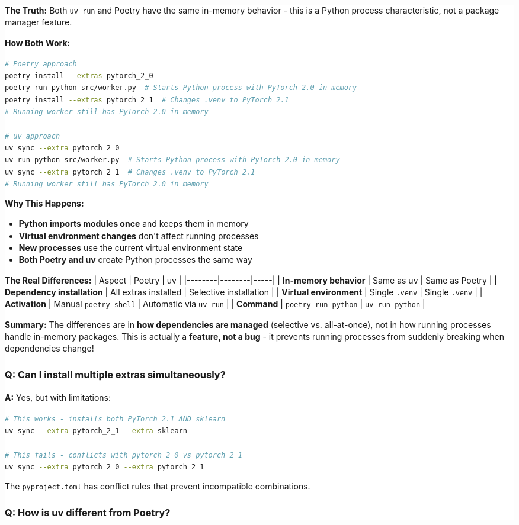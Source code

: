 **The Truth:** Both `uv run` and Poetry have the same in-memory behavior - this is a Python process characteristic, not a package manager feature.

**How Both Work:**
```bash
# Poetry approach
poetry install --extras pytorch_2_0
poetry run python src/worker.py  # Starts Python process with PyTorch 2.0 in memory
poetry install --extras pytorch_2_1  # Changes .venv to PyTorch 2.1
# Running worker still has PyTorch 2.0 in memory

# uv approach  
uv sync --extra pytorch_2_0
uv run python src/worker.py  # Starts Python process with PyTorch 2.0 in memory
uv sync --extra pytorch_2_1  # Changes .venv to PyTorch 2.1
# Running worker still has PyTorch 2.0 in memory
```

**Why This Happens:**
- **Python imports modules once** and keeps them in memory
- **Virtual environment changes** don't affect running processes
- **New processes** use the current virtual environment state
- **Both Poetry and uv** create Python processes the same way

**The Real Differences:**
| Aspect | Poetry | uv |
|--------|--------|-----|
| **In-memory behavior** | Same as uv | Same as Poetry |
| **Dependency installation** | All extras installed | Selective installation |
| **Virtual environment** | Single `.venv` | Single `.venv` |
| **Activation** | Manual `poetry shell` | Automatic via `uv run` |
| **Command** | `poetry run python` | `uv run python` |

**Summary:** The differences are in **how dependencies are managed** (selective vs. all-at-once), not in how running processes handle in-memory packages. This is actually a **feature, not a bug** - it prevents running processes from suddenly breaking when dependencies change!

### Q: Can I install multiple extras simultaneously?

**A:** Yes, but with limitations:

```bash
# This works - installs both PyTorch 2.1 AND sklearn
uv sync --extra pytorch_2_1 --extra sklearn

# This fails - conflicts with pytorch_2_0 vs pytorch_2_1
uv sync --extra pytorch_2_0 --extra pytorch_2_1
```

The `pyproject.toml` has conflict rules that prevent incompatible combinations.

### Q: How is uv different from Poetry?
